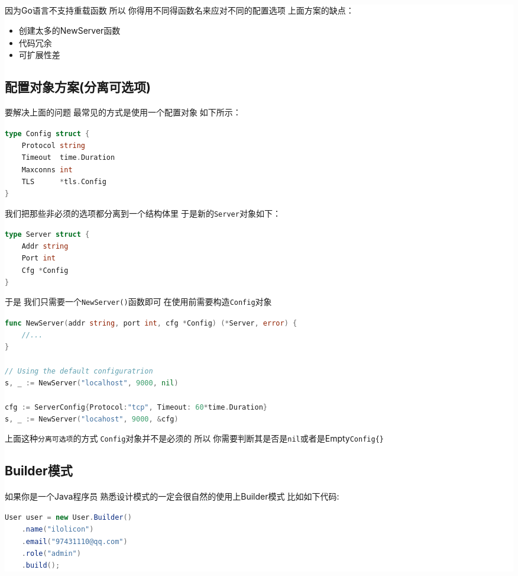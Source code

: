 因为Go语言不支持重载函数 所以 你得用不同得函数名来应对不同的配置选项
上面方案的缺点：

- 创建太多的NewServer函数
- 代码冗余
- 可扩展性差

## 配置对象方案(分离可选项)

要解决上面的问题 最常见的方式是使用一个配置对象 如下所示：

```go
type Config struct {
    Protocol string
    Timeout  time.Duration
    Maxconns int
    TLS      *tls.Config
}
```

我们把那些非必须的选项都分离到一个结构体里 于是新的`Server`对象如下：

```go
type Server struct {
    Addr string
    Port int
    Cfg *Config
}
```

于是 我们只需要一个`NewServer()`函数即可 在使用前需要构造`Config`对象

```go
func NewServer(addr string, port int, cfg *Config) (*Server, error) {
    //...
}

// Using the default configuratrion
s, _ := NewServer("localhost", 9000, nil)

cfg := ServerConfig{Protocol:"tcp", Timeout: 60*time.Duration}
s, _ := NewServer("locahost", 9000, &cfg)
```

上面这种`分离可选项`的方式 `Config`对象并不是必须的 所以 你需要判断其是否是`nil`或者是Empty`Config{}`

## Builder模式

如果你是一个Java程序员 熟悉设计模式的一定会很自然的使用上Builder模式
比如如下代码:

```java
User user = new User.Builder()
    .name("ilolicon")
    .email("97431110@qq.com")
    .role("admin")
    .build();
```
